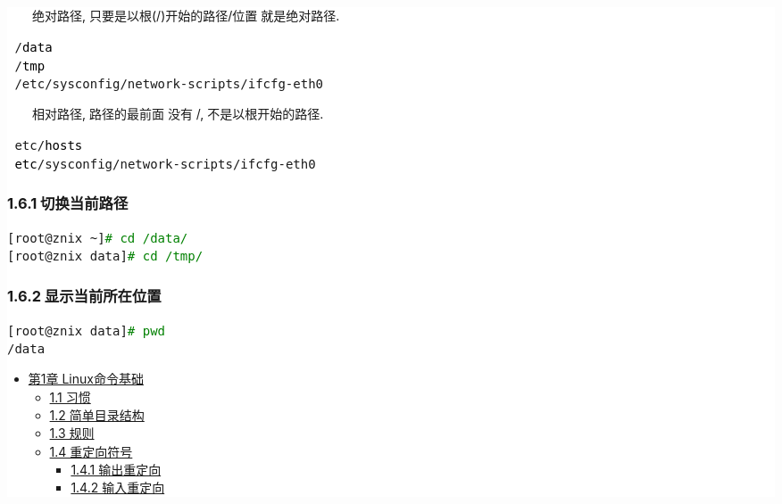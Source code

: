 <p style="margin-left: 21.0pt;">
  <span style="font-family: 新宋体;">绝对路径</span>, <span style="font-family: 新宋体;">只要是以根</span>(/)<span style="font-family: 新宋体;">开始的路径</span>/<span style="font-family: 新宋体;">位置</span> <span style="font-family: 新宋体;">就是绝对路径</span>.
</p>

<div class="cnblogs_code">
  <pre> /<span style="color: #000000;">data
 </span>/<span style="color: #000000;">tmp
 </span>/etc/sysconfig/network-scripts/ifcfg-eth0</pre>
</div>

<p style="margin-left: 21.0pt;">
  <span style="font-family: 新宋体;">相对路径</span>, <span style="font-family: 新宋体;">路径的最前面</span> <span style="font-family: 新宋体;">没有</span> /, <span style="font-family: 新宋体;">不是以根开始的路径</span>.
</p>

<div class="cnblogs_code">
  <pre> etc/<span style="color: #000000;">hosts
 etc</span>/sysconfig/network-scripts/ifcfg-eth0</pre>
</div>

### <span id="161">1.6.1 <span style="font-family: 新宋体;">切换当前路径</span></span>

<div class="cnblogs_code">
  <pre>[root@znix ~]<span style="color: #008000;">#</span><span style="color: #008000;"> cd /data/</span>
[root@znix data]<span style="color: #008000;">#</span><span style="color: #008000;"> cd /tmp/</span></pre>
</div>

### <span id="162">1.6.2 <span style="font-family: 新宋体;">显示当前所在位置</span></span>

<div class="cnblogs_code">
  <pre>[root@znix data]<span style="color: #008000;">#</span><span style="color: #008000;"> pwd</span>
/data</pre>
</div>

<div id="toc_container" class="toc_white have_bullets">
  <ul class="toc_list">
    <li>
      <a href="#1_Linux">第1章 Linux命令基础</a><ul>
        <li>
          <a href="#11">1.1 习惯</a>
        </li>
        <li>
          <a href="#12">1.2 简单目录结构</a>
        </li>
        <li>
          <a href="#13">1.3 规则</a>
        </li>
        <li>
          <a href="#14">1.4 重定向符号</a><ul>
            <li>
              <a href="#141">1.4.1 输出重定向</a>
            </li>
            <li>
              <a href="#142">1.4.2 输入重定向</a>
            </li>
          </ul>
        </li>
        